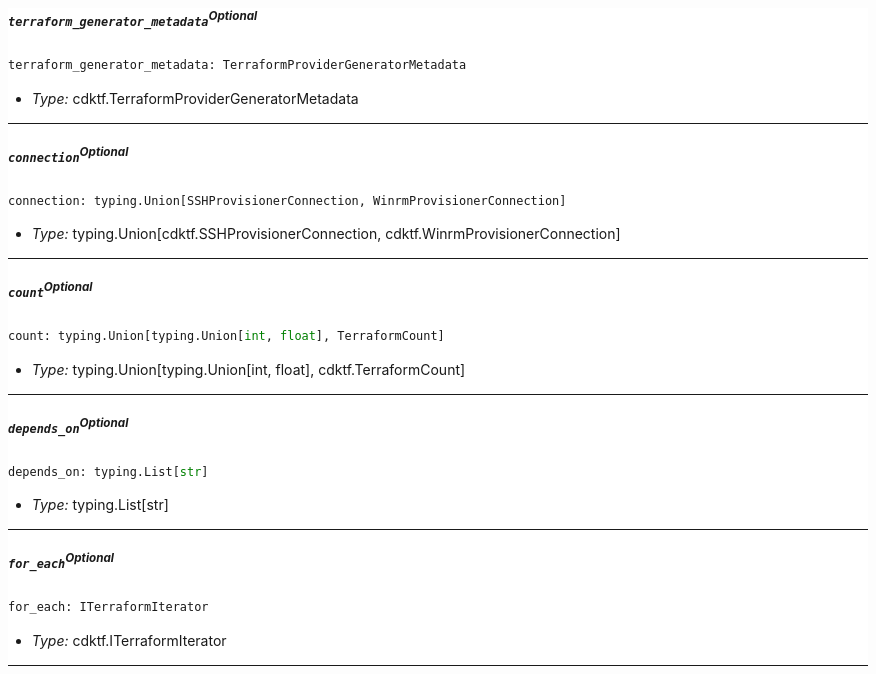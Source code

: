 ##### `terraform_generator_metadata`<sup>Optional</sup> <a name="terraform_generator_metadata" id="@cdktf/provider-opentelekomcloud.computeBmsServerV2.ComputeBmsServerV2.property.terraformGeneratorMetadata"></a>

```python
terraform_generator_metadata: TerraformProviderGeneratorMetadata
```

- *Type:* cdktf.TerraformProviderGeneratorMetadata

---

##### `connection`<sup>Optional</sup> <a name="connection" id="@cdktf/provider-opentelekomcloud.computeBmsServerV2.ComputeBmsServerV2.property.connection"></a>

```python
connection: typing.Union[SSHProvisionerConnection, WinrmProvisionerConnection]
```

- *Type:* typing.Union[cdktf.SSHProvisionerConnection, cdktf.WinrmProvisionerConnection]

---

##### `count`<sup>Optional</sup> <a name="count" id="@cdktf/provider-opentelekomcloud.computeBmsServerV2.ComputeBmsServerV2.property.count"></a>

```python
count: typing.Union[typing.Union[int, float], TerraformCount]
```

- *Type:* typing.Union[typing.Union[int, float], cdktf.TerraformCount]

---

##### `depends_on`<sup>Optional</sup> <a name="depends_on" id="@cdktf/provider-opentelekomcloud.computeBmsServerV2.ComputeBmsServerV2.property.dependsOn"></a>

```python
depends_on: typing.List[str]
```

- *Type:* typing.List[str]

---

##### `for_each`<sup>Optional</sup> <a name="for_each" id="@cdktf/provider-opentelekomcloud.computeBmsServerV2.ComputeBmsServerV2.property.forEach"></a>

```python
for_each: ITerraformIterator
```

- *Type:* cdktf.ITerraformIterator

---